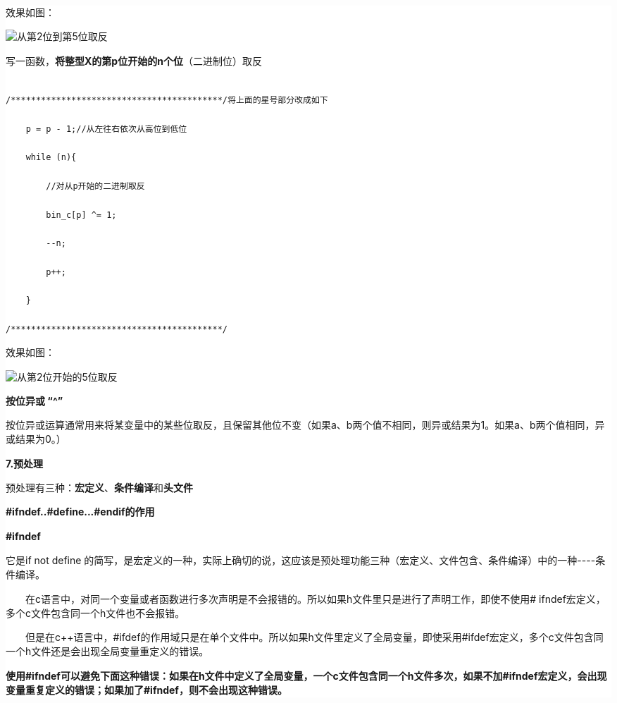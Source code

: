 ```
```

效果如图：

![从第2位到第5位取反](http://ols4zt49w.bkt.clouddn.com/1505701077%281%29.png)



写一函数，**将整型X的第p位开始的n个位**（二进制位）取反

```

/******************************************/将上面的星号部分改成如下

    p = p - 1;//从左往右依次从高位到低位

	while (n){

		//对从p开始的二进制取反

		bin_c[p] ^= 1;

		--n;

		p++;

	}

/******************************************/

```

效果如图：

![从第2位开始的5位取反](http://ols4zt49w.bkt.clouddn.com/1505702154%281%29.png)

**按位异或 “^”**

按位异或运算通常用来将某变量中的某些位取反，且保留其他位不变（如果a、b两个值不相同，则异或结果为1。如果a、b两个值相同，异或结果为0。）



**7.预处理**

预处理有三种：**宏定义**、**条件编译**和**头文件**

**#ifndef..#define...#endif的作用**

**#ifndef**

它是if not define 的简写，是宏定义的一种，实际上确切的说，这应该是预处理功能三种（宏定义、文件包含、条件编译）中的一种----条件编译。

　　在c语言中，对同一个变量或者函数进行多次声明是不会报错的。所以如果h文件里只是进行了声明工作，即使不使用# ifndef宏定义，多个c文件包含同一个h文件也不会报错。

　　但是在c++语言中，#ifdef的作用域只是在单个文件中。所以如果h文件里定义了全局变量，即使采用#ifdef宏定义，多个c文件包含同一个h文件还是会出现全局变量重定义的错误。

**使用#ifndef可以避免下面这种错误：如果在h文件中定义了全局变量，一个c文件包含同一个h文件多次，如果不加#ifndef宏定义，会出现变量重复定义的错误；如果加了#ifndef，则不会出现这种错误。**
